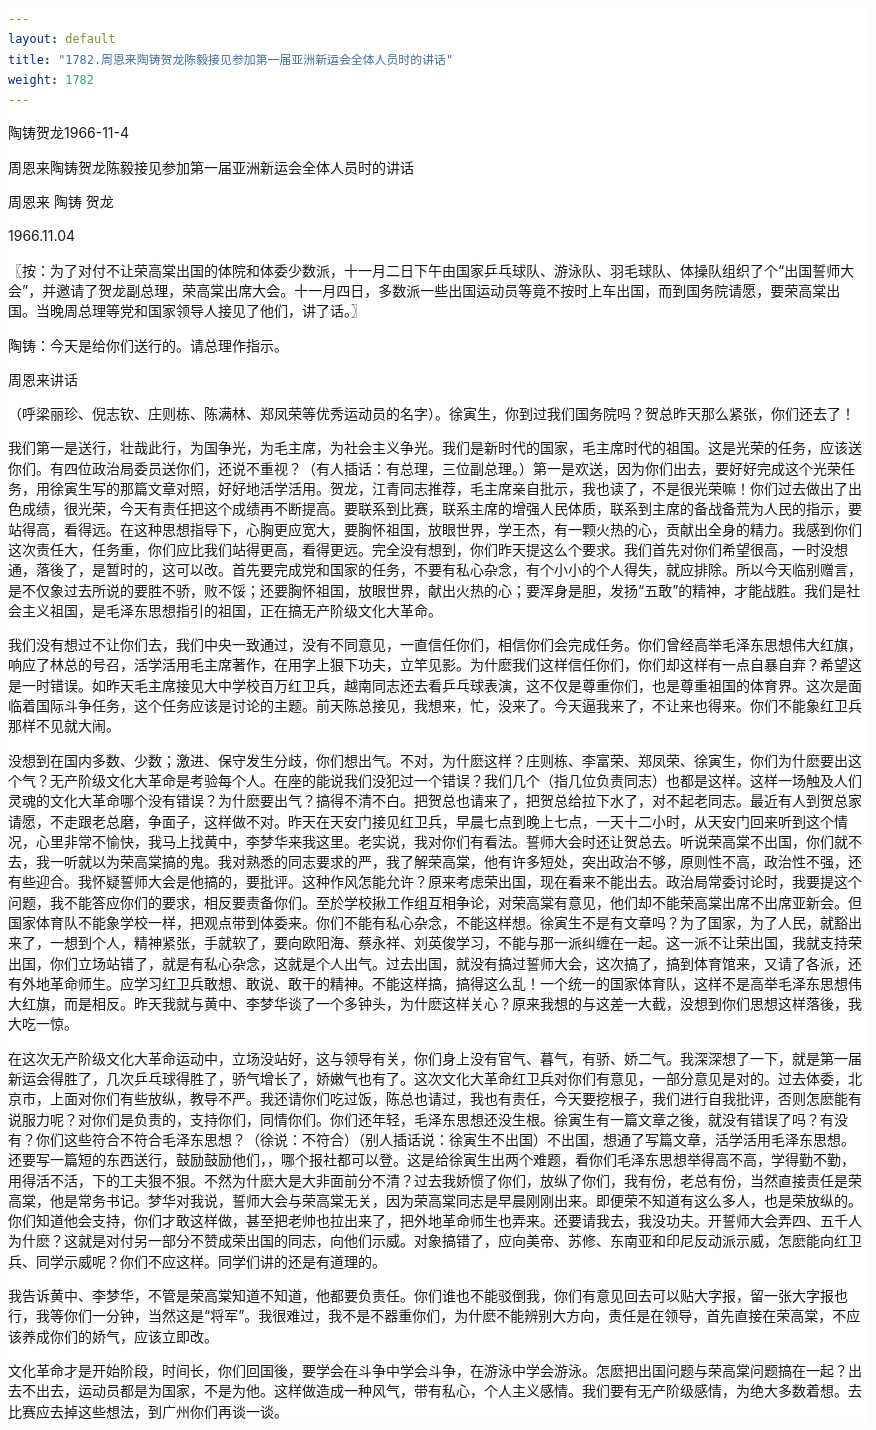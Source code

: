 ```yaml
---
layout: default
title: "1782.周恩来陶铸贺龙陈毅接见参加第一届亚洲新运会全体人员时的讲话"
weight: 1782
---
```


陶铸贺龙1966-11-4

周恩来陶铸贺龙陈毅接见参加第一届亚洲新运会全体人员时的讲话

周恩来 陶铸 贺龙

1966.11.04

〖按：为了对付不让荣高棠出国的体院和体委少数派，十一月二日下午由国家乒乓球队、游泳队、羽毛球队、体操队组织了个“出国誓师大会”，并邀请了贺龙副总理，荣高棠出席大会。十一月四日，多数派一些出国运动员等竟不按时上车出国，而到国务院请愿，要荣高棠出国。当晚周总理等党和国家领导人接见了他们，讲了话。〗

陶铸：今天是给你们送行的。请总理作指示。

周恩来讲话

（呼梁丽珍、倪志钦、庄则栋、陈满林、郑凤荣等优秀运动员的名字）。徐寅生，你到过我们国务院吗？贺总昨天那么紧张，你们还去了！

我们第一是送行，壮哉此行，为国争光，为毛主席，为社会主义争光。我们是新时代的国家，毛主席时代的祖国。这是光荣的任务，应该送你们。有四位政治局委员送你们，还说不重视？（有人插话：有总理，三位副总理。）第一是欢送，因为你们出去，要好好完成这个光荣任务，用徐寅生写的那篇文章对照，好好地活学活用。贺龙，江青同志推荐，毛主席亲自批示，我也读了，不是很光荣嘛！你们过去做出了出色成绩，很光荣，今天有责任把这个成绩再不断提高。要联系到比赛，联系主席的增强人民体质，联系到主席的备战备荒为人民的指示，要站得高，看得远。在这种思想指导下，心胸更应宽大，要胸怀祖国，放眼世界，学王杰，有一颗火热的心，贡献出全身的精力。我感到你们这次责任大，任务重，你们应比我们站得更高，看得更远。完全没有想到，你们昨天提这么个要求。我们首先对你们希望很高，一时没想通，落後了，是暂时的，这可以改。首先要完成党和国家的任务，不要有私心杂念，有个小小的个人得失，就应排除。所以今天临别赠言，是不仅象过去所说的要胜不骄，败不馁；还要胸怀祖国，放眼世界，献出火热的心；要浑身是胆，发扬“五敢”的精神，才能战胜。我们是社会主义祖国，是毛泽东思想指引的祖国，正在搞无产阶级文化大革命。

我们没有想过不让你们去，我们中央一致通过，没有不同意见，一直信任你们，相信你们会完成任务。你们曾经高举毛泽东思想伟大红旗，响应了林总的号召，活学活用毛主席著作，在用字上狠下功夫，立竿见影。为什麽我们这样信任你们，你们却这样有一点自暴自弃？希望这是一时错误。如昨天毛主席接见大中学校百万红卫兵，越南同志还去看乒乓球表演，这不仅是尊重你们，也是尊重祖国的体育界。这次是面临着国际斗争任务，这个任务应该是讨论的主题。前天陈总接见，我想来，忙，没来了。今天逼我来了，不让来也得来。你们不能象红卫兵那样不见就大闹。

没想到在国内多数、少数；激进、保守发生分歧，你们想出气。不对，为什麽这样？庄则栋、李富荣、郑凤荣、徐寅生，你们为什麽要出这个气？无产阶级文化大革命是考验每个人。在座的能说我们没犯过一个错误？我们几个（指几位负责同志）也都是这样。这样一场触及人们灵魂的文化大革命哪个没有错误？为什麽要出气？搞得不清不白。把贺总也请来了，把贺总给拉下水了，对不起老同志。最近有人到贺总家请愿，不走跟老总磨，争面子，这样做不对。昨天在天安门接见红卫兵，早晨七点到晚上七点，一天十二小时，从天安门回来听到这个情况，心里非常不愉快，我马上找黄中，李梦华来我这里。老实说，我对你们有看法。誓师大会时还让贺总去。听说荣高棠不出国，你们就不去，我一听就以为荣高棠搞的鬼。我对熟悉的同志要求的严，我了解荣高棠，他有许多短处，突出政治不够，原则性不高，政治性不强，还有些迎合。我怀疑誓师大会是他搞的，要批评。这种作风怎能允许？原来考虑荣出国，现在看来不能出去。政治局常委讨论时，我要提这个问题，我不能答应你们的要求，相反要责备你们。至於学校揪工作组互相争论，对荣高棠有意见，他们却不能荣高棠出席不出席亚新会。但国家体育队不能象学校一样，把观点带到体委来。你们不能有私心杂念，不能这样想。徐寅生不是有文章吗？为了国家，为了人民，就豁出来了，一想到个人，精神紧张，手就软了，要向欧阳海、蔡永祥、刘英俊学习，不能与那一派纠缠在一起。这一派不让荣出国，我就支持荣出国，你们立场站错了，就是有私心杂念，这就是个人出气。过去出国，就没有搞过誓师大会，这次搞了，搞到体育馆来，又请了各派，还有外地革命师生。应学习红卫兵敢想、敢说、敢干的精神。不能这样搞，搞得这么乱！一个统一的国家体育队，这样不是高举毛泽东思想伟大红旗，而是相反。昨天我就与黄中、李梦华谈了一个多钟头，为什麽这样关心？原来我想的与这差一大截，没想到你们思想这样落後，我大吃一惊。

在这次无产阶级文化大革命运动中，立场没站好，这与领导有关，你们身上没有官气、暮气，有骄、娇二气。我深深想了一下，就是第一届新运会得胜了，几次乒乓球得胜了，骄气增长了，娇嫩气也有了。这次文化大革命红卫兵对你们有意见，一部分意见是对的。过去体委，北京市，上面对你们有些放纵，教导不严。我还请你们吃过饭，陈总也请过，我也有责任，今天要挖根子，我们进行自我批评，否则怎麽能有说服力呢？对你们是负责的，支持你们，同情你们。你们还年轻，毛泽东思想还没生根。徐寅生有一篇文章之後，就没有错误了吗？有没有？你们这些符合不符合毛泽东思想？（徐说：不符合）（别人插话说：徐寅生不出国）不出国，想通了写篇文章，活学活用毛泽东思想。还要写一篇短的东西送行，鼓励鼓励他们，，哪个报社都可以登。这是给徐寅生出两个难题，看你们毛泽东思想举得高不高，学得勤不勤，用得活不活，下的工夫狠不狠。不然为什麽大是大非面前分不清？过去我娇惯了你们，放纵了你们，我有份，老总有份，当然直接责任是荣高棠，他是常务书记。梦华对我说，誓师大会与荣高棠无关，因为荣高棠同志是早晨刚刚出来。即便荣不知道有这么多人，也是荣放纵的。你们知道他会支持，你们才敢这样做，甚至把老帅也拉出来了，把外地革命师生也弄来。还要请我去，我没功夫。开誓师大会弄四、五千人为什麽？这就是对付另一部分不赞成荣出国的同志，向他们示威。对象搞错了，应向美帝、苏修、东南亚和印尼反动派示威，怎麽能向红卫兵、同学示威呢？你们不应这样。同学们讲的还是有道理的。

我告诉黄中、李梦华，不管是荣高棠知道不知道，他都要负责任。你们谁也不能驳倒我，你们有意见回去可以贴大字报，留一张大字报也行，我等你们一分钟，当然这是“将军”。我很难过，我不是不器重你们，为什麽不能辨别大方向，责任是在领导，首先直接在荣高棠，不应该养成你们的娇气，应该立即改。

文化革命才是开始阶段，时间长，你们回国後，要学会在斗争中学会斗争，在游泳中学会游泳。怎麽把出国问题与荣高棠问题搞在一起？出去不出去，运动员都是为国家，不是为他。这样做造成一种风气，带有私心，个人主义感情。我们要有无产阶级感情，为绝大多数着想。去比赛应去掉这些想法，到广州你们再谈一谈。
